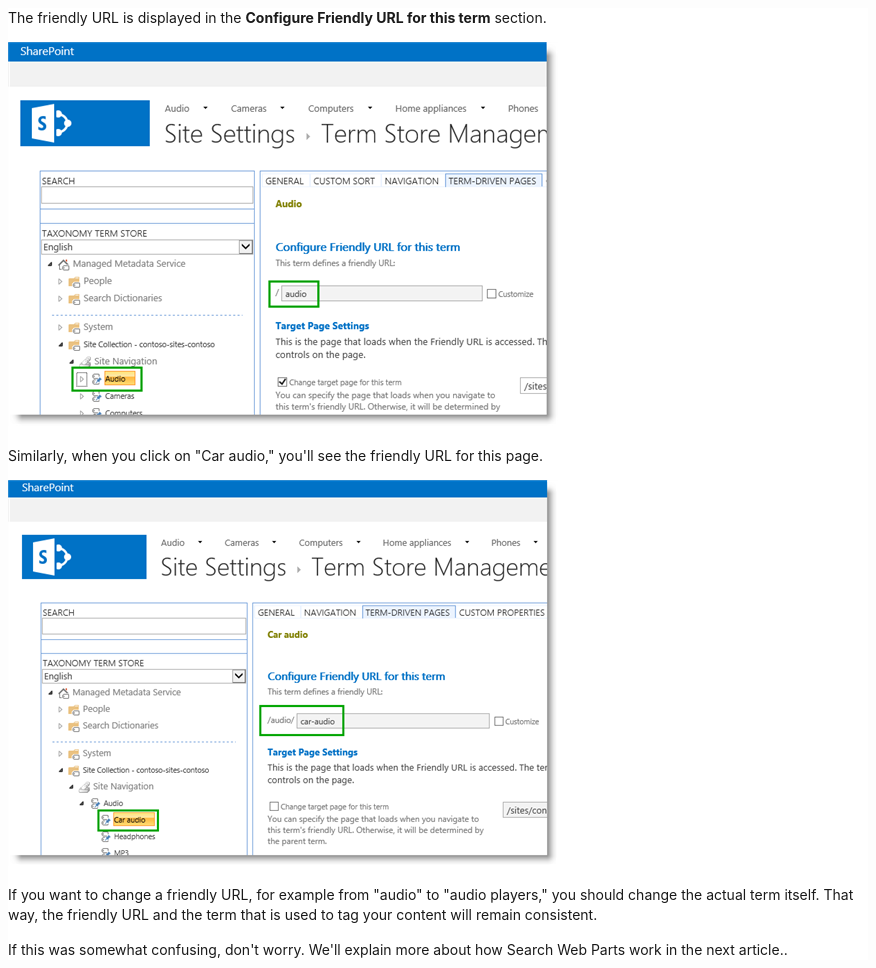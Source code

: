 The friendly URL is displayed in the **Configure Friendly URL for this term** section. 
  
![Configure Friendly URL](../media/OTCSP_FURLAudio.png)
  
Similarly, when you click on "Car audio," you'll see the friendly URL for this page.
  
![Configure Friendly URL](../media/OTCSP_FURLCarAudio.png)
  
If you want to change a friendly URL, for example from "audio" to "audio players," you should change the actual term itself. That way, the friendly URL and the term that is used to tag your content will remain consistent.
  
If this was somewhat confusing, don't worry. We'll explain more about how Search Web Parts work in the next article..
  